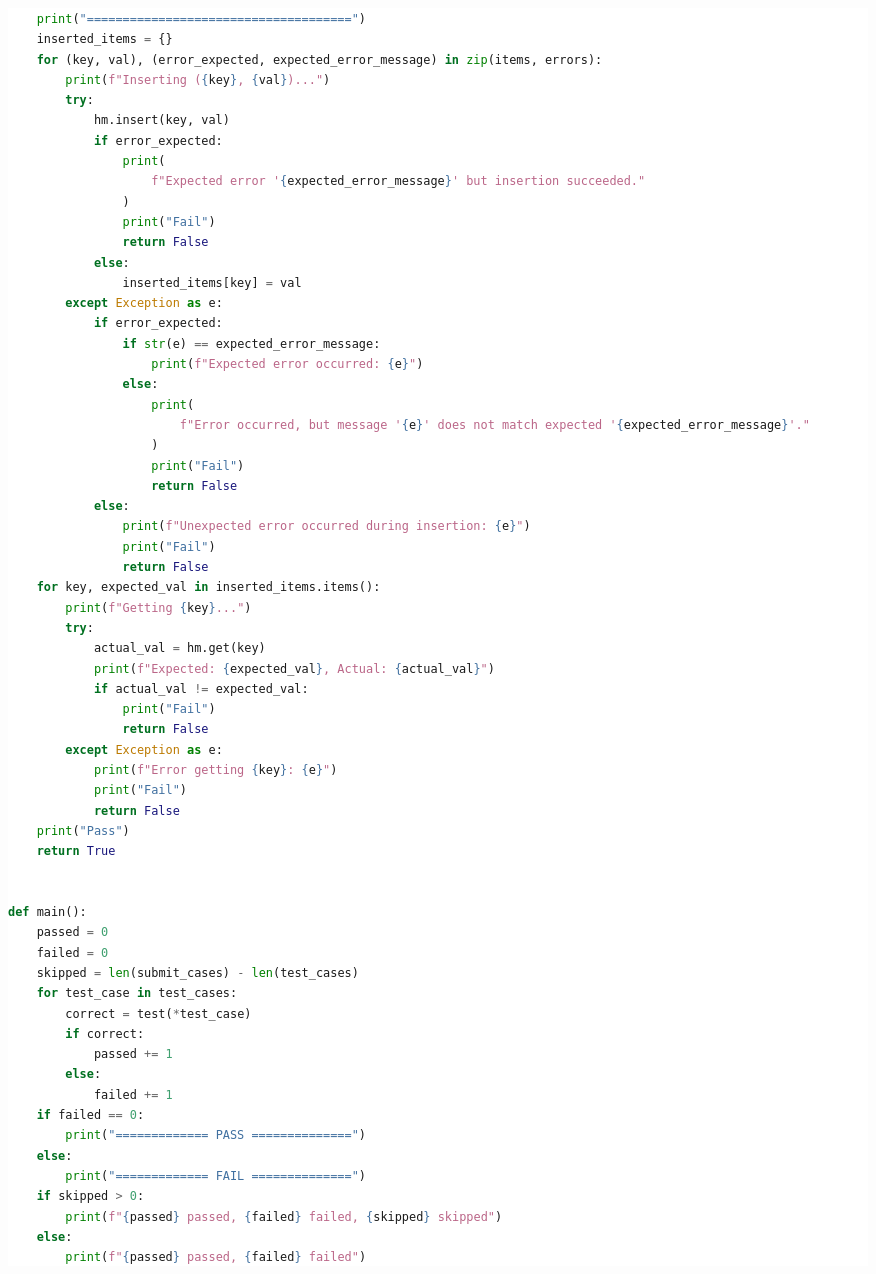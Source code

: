 ```python
    print("=====================================")
    inserted_items = {}
    for (key, val), (error_expected, expected_error_message) in zip(items, errors):
        print(f"Inserting ({key}, {val})...")
        try:
            hm.insert(key, val)
            if error_expected:
                print(
                    f"Expected error '{expected_error_message}' but insertion succeeded."
                )
                print("Fail")
                return False
            else:
                inserted_items[key] = val
        except Exception as e:
            if error_expected:
                if str(e) == expected_error_message:
                    print(f"Expected error occurred: {e}")
                else:
                    print(
                        f"Error occurred, but message '{e}' does not match expected '{expected_error_message}'."
                    )
                    print("Fail")
                    return False
            else:
                print(f"Unexpected error occurred during insertion: {e}")
                print("Fail")
                return False
    for key, expected_val in inserted_items.items():
        print(f"Getting {key}...")
        try:
            actual_val = hm.get(key)
            print(f"Expected: {expected_val}, Actual: {actual_val}")
            if actual_val != expected_val:
                print("Fail")
                return False
        except Exception as e:
            print(f"Error getting {key}: {e}")
            print("Fail")
            return False
    print("Pass")
    return True


def main():
    passed = 0
    failed = 0
    skipped = len(submit_cases) - len(test_cases)
    for test_case in test_cases:
        correct = test(*test_case)
        if correct:
            passed += 1
        else:
            failed += 1
    if failed == 0:
        print("============= PASS ==============")
    else:
        print("============= FAIL ==============")
    if skipped > 0:
        print(f"{passed} passed, {failed} failed, {skipped} skipped")
    else:
        print(f"{passed} passed, {failed} failed")
```